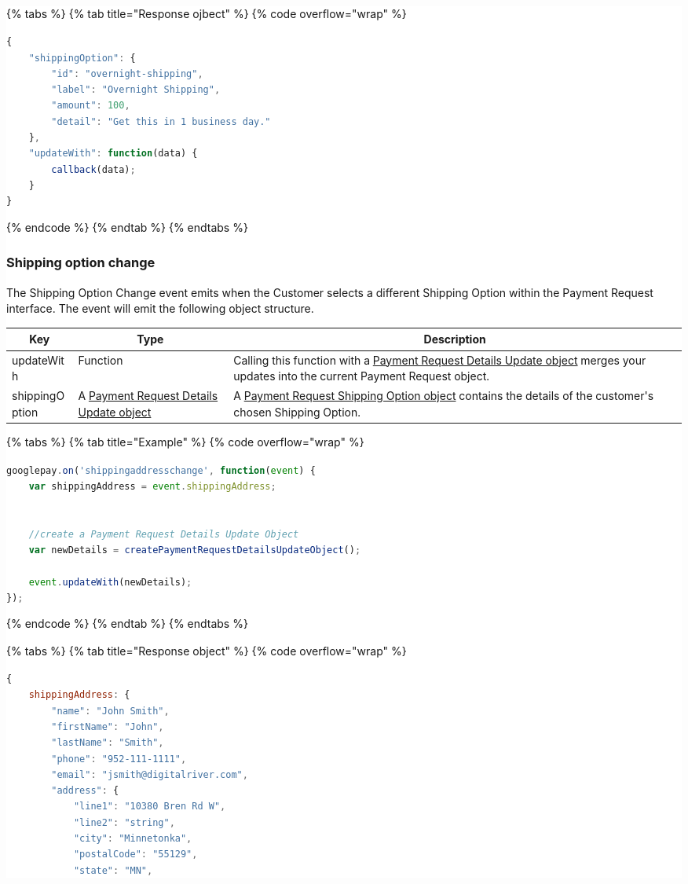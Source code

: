 {% tabs %}
{% tab title="Response ojbect" %}
{% code overflow="wrap" %}
```javascript
{
    "shippingOption": {
        "id": "overnight-shipping",
        "label": "Overnight Shipping",
        "amount": 100,
        "detail": "Get this in 1 business day."
    },
    "updateWith": function(data) {
        callback(data);
    }
}
```
{% endcode %}
{% endtab %}
{% endtabs %}

### Shipping option change

The Shipping Option Change event emits when the Customer selects a different Shipping Option within the Payment Request interface. The event will emit the following object structure.

| Key            | Type                                                                                                                        | Description                                                                                                                                                                                                        |
| -------------- | --------------------------------------------------------------------------------------------------------------------------- | ------------------------------------------------------------------------------------------------------------------------------------------------------------------------------------------------------------------ |
| updateWith     | Function                                                                                                                    | Calling this function with a [Payment Request Details Update object](../digital-river-payment-objects.md#payment-request-details-update-error-object) merges your updates into the current Payment Request object. |
| shippingOption | A [Payment Request Details Update object](../digital-river-payment-objects.md#payment-request-details-update-error-object)​ | A [Payment Request Shipping Option object](../digital-river-payment-objects.md#payment-request-shipping-option-object) contains the details of the customer's chosen Shipping Option.                              |

{% tabs %}
{% tab title="Example" %}
{% code overflow="wrap" %}
```javascript
googlepay.on('shippingaddresschange', function(event) {
    var shippingAddress = event.shippingAddress;


    //create a Payment Request Details Update Object
    var newDetails = createPaymentRequestDetailsUpdateObject();

    event.updateWith(newDetails);
});
```
{% endcode %}
{% endtab %}
{% endtabs %}

{% tabs %}
{% tab title="Response object" %}
{% code overflow="wrap" %}
```javascript
{
    shippingAddress: {
        "name": "John Smith",
        "firstName": "John",
        "lastName": "Smith",
        "phone": "952-111-1111",
        "email": "jsmith@digitalriver.com",
        "address": {
            "line1": "10380 Bren Rd W",
            "line2": "string",
            "city": "Minnetonka",
            "postalCode": "55129",
            "state": "MN",
```